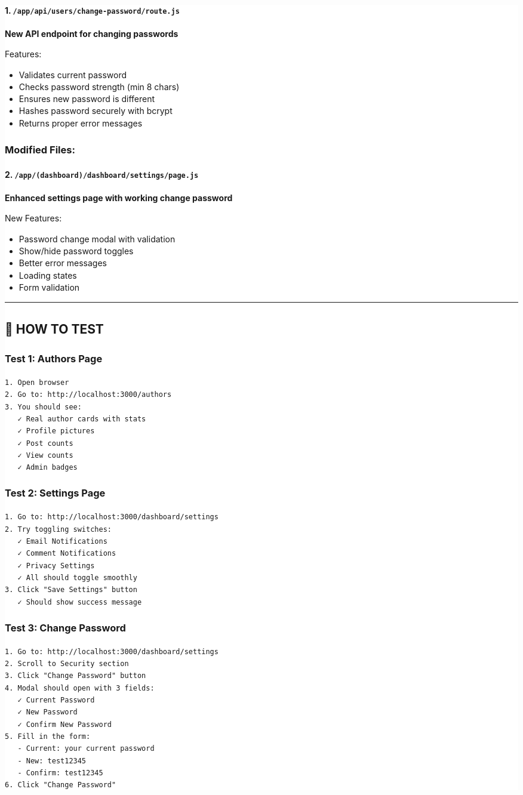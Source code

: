 #### 1. `/app/api/users/change-password/route.js`
**New API endpoint for changing passwords**

Features:
- Validates current password
- Checks password strength (min 8 chars)
- Ensures new password is different
- Hashes password securely with bcrypt
- Returns proper error messages

### Modified Files:

#### 2. `/app/(dashboard)/dashboard/settings/page.js`
**Enhanced settings page with working change password**

New Features:
- Password change modal with validation
- Show/hide password toggles
- Better error messages
- Loading states
- Form validation

---

## 🧪 HOW TO TEST

### Test 1: Authors Page
```
1. Open browser
2. Go to: http://localhost:3000/authors
3. You should see:
   ✓ Real author cards with stats
   ✓ Profile pictures
   ✓ Post counts
   ✓ View counts
   ✓ Admin badges
```

### Test 2: Settings Page
```
1. Go to: http://localhost:3000/dashboard/settings
2. Try toggling switches:
   ✓ Email Notifications
   ✓ Comment Notifications
   ✓ Privacy Settings
   ✓ All should toggle smoothly
3. Click "Save Settings" button
   ✓ Should show success message
```

### Test 3: Change Password
```
1. Go to: http://localhost:3000/dashboard/settings
2. Scroll to Security section
3. Click "Change Password" button
4. Modal should open with 3 fields:
   ✓ Current Password
   ✓ New Password
   ✓ Confirm New Password
5. Fill in the form:
   - Current: your current password
   - New: test12345
   - Confirm: test12345
6. Click "Change Password"
```